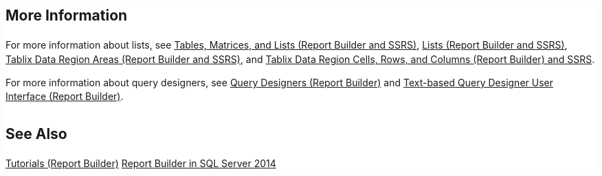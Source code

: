## More Information
 For more information about lists, see [Tables, Matrices, and Lists &#40;Report Builder and SSRS&#41;](report-design/tables-matrices-and-lists-report-builder-and-ssrs.md), [Lists &#40;Report Builder and SSRS&#41;](report-design/create-invoices-and-forms-with-lists-report-builder-and-ssrs.md), [Tablix Data Region Areas &#40;Report Builder and SSRS&#41;](report-design/tablix-data-region-areas-report-builder-and-ssrs.md), and [Tablix Data Region Cells, Rows, and Columns &#40;Report Builder&#41; and SSRS](report-design/tablix-data-region-cells-rows-and-columns-report-builder-and-ssrs.md).

 For more information about query designers, see [Query Designers &#40;Report Builder&#41;](../../2014/reporting-services/query-designers-report-builder.md) and [Text-based Query Designer User Interface &#40;Report Builder&#41;](report-data/text-based-query-designer-user-interface-report-builder.md).

## See Also
 [Tutorials &#40;Report Builder&#41;](report-builder-tutorials.md) 
 [Report Builder in SQL Server 2014](report-builder/report-builder-in-sql-server-2016.md)


